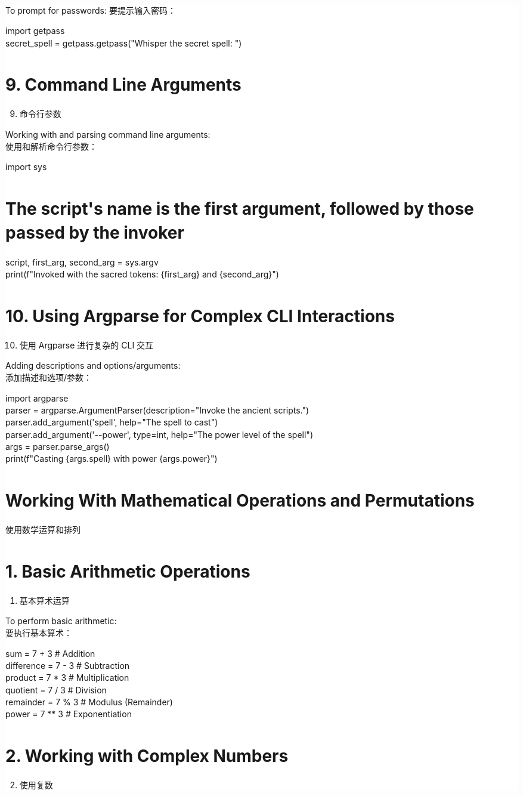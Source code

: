 To prompt for passwords: 要提示输入密码：

import getpass  
secret_spell = getpass.getpass("Whisper the secret spell: ")

# 9. Command Line Arguments  
9. 命令行参数

Working with and parsing command line arguments:  
使用和解析命令行参数：

import sys  
# The script's name is the first argument, followed by those passed by the invoker  
script, first_arg, second_arg = sys.argv  
print(f"Invoked with the sacred tokens: {first_arg} and {second_arg}")

# 10. Using Argparse for Complex CLI Interactions  
10. 使用 Argparse 进行复杂的 CLI 交互

Adding descriptions and options/arguments:  
添加描述和选项/参数：

import argparse  
parser = argparse.ArgumentParser(description="Invoke the ancient scripts.")  
parser.add_argument('spell', help="The spell to cast")  
parser.add_argument('--power', type=int, help="The power level of the spell")  
args = parser.parse_args()  
print(f"Casting {args.spell} with power {args.power}")

# Working With Mathematical Operations and Permutations  
使用数学运算和排列

# 1. Basic Arithmetic Operations  
1. 基本算术运算

To perform basic arithmetic:  
要执行基本算术：

sum = 7 + 3  # Addition  
difference = 7 - 3  # Subtraction  
product = 7 * 3  # Multiplication  
quotient = 7 / 3  # Division  
remainder = 7 % 3  # Modulus (Remainder)  
power = 7 ** 3  # Exponentiation

# 2. Working with Complex Numbers  
2. 使用复数
